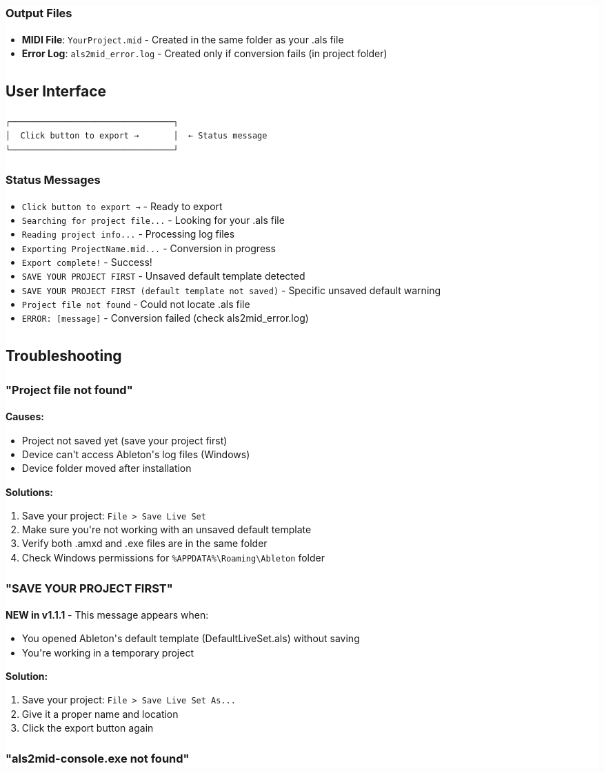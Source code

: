 ### Output Files

- **MIDI File**: `YourProject.mid` - Created in the same folder as your .als file
- **Error Log**: `als2mid_error.log` - Created only if conversion fails (in project folder)

## User Interface

```
┌─────────────────────────────────┐
│  Click button to export →       │  ← Status message
└─────────────────────────────────┘
```

### Status Messages

- `Click button to export →` - Ready to export
- `Searching for project file...` - Looking for your .als file
- `Reading project info...` - Processing log files
- `Exporting ProjectName.mid...` - Conversion in progress
- `Export complete!` - Success!
- `SAVE YOUR PROJECT FIRST` - Unsaved default template detected
- `SAVE YOUR PROJECT FIRST (default template not saved)` - Specific unsaved default warning
- `Project file not found` - Could not locate .als file
- `ERROR: [message]` - Conversion failed (check als2mid_error.log)

## Troubleshooting

### "Project file not found"

**Causes:**
- Project not saved yet (save your project first)
- Device can't access Ableton's log files (Windows)
- Device folder moved after installation

**Solutions:**
1. Save your project: `File > Save Live Set`
2. Make sure you're not working with an unsaved default template
3. Verify both .amxd and .exe files are in the same folder
4. Check Windows permissions for `%APPDATA%\Roaming\Ableton` folder

### "SAVE YOUR PROJECT FIRST"

**NEW in v1.1.1** - This message appears when:
- You opened Ableton's default template (DefaultLiveSet.als) without saving
- You're working in a temporary project

**Solution:**
1. Save your project: `File > Save Live Set As...`
2. Give it a proper name and location
3. Click the export button again

### "als2mid-console.exe not found"
